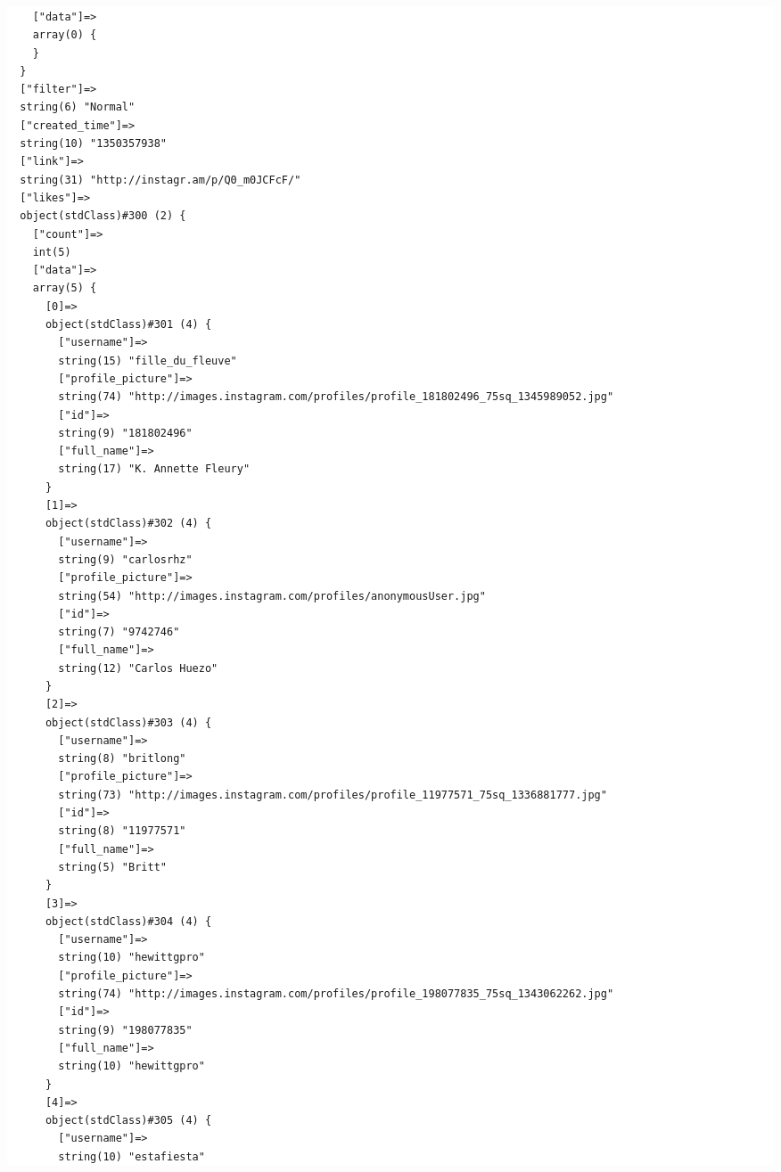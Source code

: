         ["data"]=>
        array(0) {
        }
      }
      ["filter"]=>
      string(6) "Normal"
      ["created_time"]=>
      string(10) "1350357938"
      ["link"]=>
      string(31) "http://instagr.am/p/Q0_m0JCFcF/"
      ["likes"]=>
      object(stdClass)#300 (2) {
        ["count"]=>
        int(5)
        ["data"]=>
        array(5) {
          [0]=>
          object(stdClass)#301 (4) {
            ["username"]=>
            string(15) "fille_du_fleuve"
            ["profile_picture"]=>
            string(74) "http://images.instagram.com/profiles/profile_181802496_75sq_1345989052.jpg"
            ["id"]=>
            string(9) "181802496"
            ["full_name"]=>
            string(17) "K. Annette Fleury"
          }
          [1]=>
          object(stdClass)#302 (4) {
            ["username"]=>
            string(9) "carlosrhz"
            ["profile_picture"]=>
            string(54) "http://images.instagram.com/profiles/anonymousUser.jpg"
            ["id"]=>
            string(7) "9742746"
            ["full_name"]=>
            string(12) "Carlos Huezo"
          }
          [2]=>
          object(stdClass)#303 (4) {
            ["username"]=>
            string(8) "britlong"
            ["profile_picture"]=>
            string(73) "http://images.instagram.com/profiles/profile_11977571_75sq_1336881777.jpg"
            ["id"]=>
            string(8) "11977571"
            ["full_name"]=>
            string(5) "Britt"
          }
          [3]=>
          object(stdClass)#304 (4) {
            ["username"]=>
            string(10) "hewittgpro"
            ["profile_picture"]=>
            string(74) "http://images.instagram.com/profiles/profile_198077835_75sq_1343062262.jpg"
            ["id"]=>
            string(9) "198077835"
            ["full_name"]=>
            string(10) "hewittgpro"
          }
          [4]=>
          object(stdClass)#305 (4) {
            ["username"]=>
            string(10) "estafiesta"